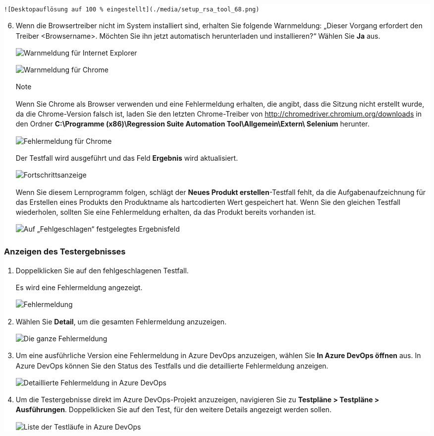     ![Desktopauflösung auf 100 % eingestellt](./media/setup_rsa_tool_68.png)

6. Wenn die Browsertreiber nicht im System installiert sind, erhalten Sie folgende Warnmeldung: „Dieser Vorgang erfordert den Treiber \<Browsername\>. Möchten Sie ihn jetzt automatisch herunterladen und installieren?“ Wählen Sie **Ja** aus.

    ![Warnmeldung für Internet Explorer](./media/setup_rsa_tool_69.png)

    ![Warnmeldung für Chrome](./media/setup_rsa_tool_70.png)

    > [!NOTE]
    > Wenn Sie Chrome als Browser verwenden und eine Fehlermeldung erhalten, die angibt, dass die Sitzung nicht erstellt wurde, da die Chrome-Version falsch ist, laden Sie den letzten Chrome-Treiber von <http://chromedriver.chromium.org/downloads> in den Ordner **C:\\Programme (x86)\\Regression Suite Automation Tool\\Allgemein\\Extern\\ Selenium** herunter.

    ![Fehlermeldung für Chrome](./media/setup_rsa_tool_71.png)

    Der Testfall wird ausgeführt und das Feld **Ergebnis** wird aktualisiert.

    ![Fortschrittsanzeige](./media/setup_rsa_tool_72.png)

    Wenn Sie diesem Lernprogramm folgen, schlägt der **Neues Produkt erstellen**-Testfall fehlt, da die Aufgabenaufzeichnung für das Erstellen eines Produkts den Produktname als hartcodierten Wert gespeichert hat. Wenn Sie den gleichen Testfall wiederholen, sollten Sie eine Fehlermeldung erhalten, da das Produkt bereits vorhanden ist.

    ![Auf „Fehlgeschlagen“ festgelegtes Ergebnisfeld](./media/setup_rsa_tool_72.png)

### <a name="view-the-test-results"></a>Anzeigen des Testergebnisses

1. Doppelklicken Sie auf den fehlgeschlagenen Testfall.

    Es wird eine Fehlermeldung angezeigt.

    ![Fehlermeldung](./media/setup_rsa_tool_73.png)

2. Wählen Sie **Detail**, um die gesamten Fehlermeldung anzuzeigen.

    ![Die ganze Fehlermeldung](./media/setup_rsa_tool_74.png)

3. Um eine ausführliche Version eine Fehlermeldung in Azure DevOps anzuzeigen, wählen Sie **In Azure DevOps öffnen** aus. In Azure DevOps können Sie den Status des Testfalls und die detaillierte Fehlermeldung anzeigen.

    ![Detaillierte Fehlermeldung in Azure DevOps](./media/setup_rsa_tool_75.png)

4. Um die Testergebnisse direkt im Azure DevOps-Projekt anzuzeigen, navigieren Sie zu **Testpläne \> Testpläne \> Ausführungen**. Doppelklicken Sie auf den Test, für den weitere Details angezeigt werden sollen.

    ![Liste der Testläufe in Azure DevOps](./media/setup_rsa_tool_76.png)

